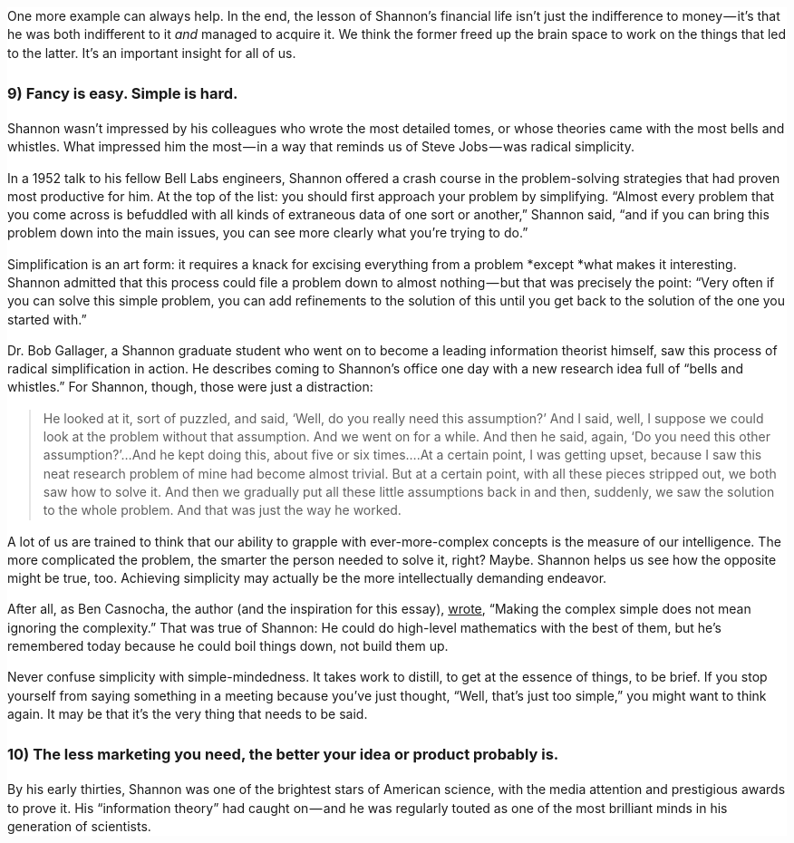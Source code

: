 One more example can always help. In the end, the lesson of Shannon’s financial life isn’t just the indifference to money — it’s that he was both indifferent to it *and* managed to acquire it. We think the former freed up the brain space to work on the things that led to the latter. It’s an important insight for all of us.

### **9) Fancy is easy. Simple is hard.**

Shannon wasn’t impressed by his colleagues who wrote the most detailed tomes, or whose theories came with the most bells and whistles. What impressed him the most — in a way that reminds us of Steve Jobs — was radical simplicity.

In a 1952 talk to his fellow Bell Labs engineers, Shannon offered a crash course in the problem-solving strategies that had proven most productive for him. At the top of the list: you should first approach your problem by simplifying. “Almost every problem that you come across is befuddled with all kinds of extraneous data of one sort or another,” Shannon said, “and if you can bring this problem down into the main issues, you can see more clearly what you’re trying to do.”

Simplification is an art form: it requires a knack for excising everything from a problem *except *what makes it interesting. Shannon admitted that this process could file a problem down to almost nothing — but that was precisely the point: “Very often if you can solve this simple problem, you can add refinements to the solution of this until you get back to the solution of the one you started with.”

Dr. Bob Gallager, a Shannon graduate student who went on to become a leading information theorist himself, saw this process of radical simplification in action. He describes coming to Shannon’s office one day with a new research idea full of “bells and whistles.” For Shannon, though, those were just a distraction:

> He looked at it, sort of puzzled, and said, ‘Well, do you really need this assumption?’ And I said, well, I suppose we could look at the problem without that assumption. And we went on for a while. And then he said, again, ‘Do you need this other assumption?’…And he kept doing this, about five or six times….At a certain point, I was getting upset, because I saw this neat research problem of mine had become almost trivial. But at a certain point, with all these pieces stripped out, we both saw how to solve it. And then we gradually put all these little assumptions back in and then, suddenly, we saw the solution to the whole problem. And that was just the way he worked.

A lot of us are trained to think that our ability to grapple with ever-more-complex concepts is the measure of our intelligence. The more complicated the problem, the smarter the person needed to solve it, right? Maybe. Shannon helps us see how the opposite might be true, too. Achieving simplicity may actually be the more intellectually demanding endeavor.

After all, as Ben Casnocha, the author (and the inspiration for this essay), [wrote](http://casnocha.com/reid-hoffman-lessons), “Making the complex simple does not mean ignoring the complexity.” That was true of Shannon: He could do high-level mathematics with the best of them, but he’s remembered today because he could boil things down, not build them up.

Never confuse simplicity with simple-mindedness. It takes work to distill, to get at the essence of things, to be brief. If you stop yourself from saying something in a meeting because you’ve just thought, “Well, that’s just too simple,” you might want to think again. It may be that it’s the very thing that needs to be said.

### **10) The less marketing you need, the better your idea or product probably is.**

By his early thirties, Shannon was one of the brightest stars of American science, with the media attention and prestigious awards to prove it. His “information theory” had caught on — and he was regularly touted as one of the most brilliant minds in his generation of scientists.
